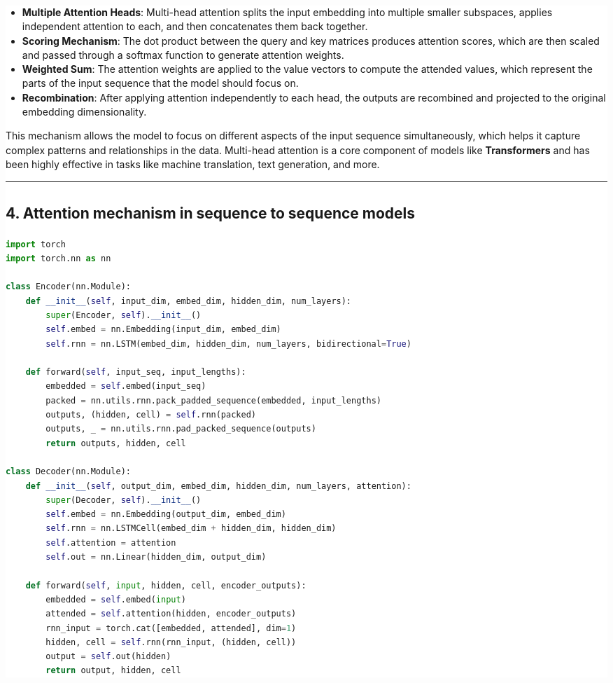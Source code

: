- **Multiple Attention Heads**: Multi-head attention splits the input embedding into multiple smaller subspaces, applies independent attention to each, and then concatenates them back together.
- **Scoring Mechanism**: The dot product between the query and key matrices produces attention scores, which are then scaled and passed through a softmax function to generate attention weights.
- **Weighted Sum**: The attention weights are applied to the value vectors to compute the attended values, which represent the parts of the input sequence that the model should focus on.
- **Recombination**: After applying attention independently to each head, the outputs are recombined and projected to the original embedding dimensionality.

This mechanism allows the model to focus on different aspects of the input sequence simultaneously, which helps it capture complex patterns and relationships in the data. Multi-head attention is a core component of models like **Transformers** and has been highly effective in tasks like machine translation, text generation, and more.

----
## 4. Attention mechanism in sequence to sequence models

```python
import torch
import torch.nn as nn

class Encoder(nn.Module):
    def __init__(self, input_dim, embed_dim, hidden_dim, num_layers):
        super(Encoder, self).__init__()
        self.embed = nn.Embedding(input_dim, embed_dim)
        self.rnn = nn.LSTM(embed_dim, hidden_dim, num_layers, bidirectional=True)

    def forward(self, input_seq, input_lengths):
        embedded = self.embed(input_seq)
        packed = nn.utils.rnn.pack_padded_sequence(embedded, input_lengths)
        outputs, (hidden, cell) = self.rnn(packed)
        outputs, _ = nn.utils.rnn.pad_packed_sequence(outputs)
        return outputs, hidden, cell

class Decoder(nn.Module):
    def __init__(self, output_dim, embed_dim, hidden_dim, num_layers, attention):
        super(Decoder, self).__init__()
        self.embed = nn.Embedding(output_dim, embed_dim)
        self.rnn = nn.LSTMCell(embed_dim + hidden_dim, hidden_dim)
        self.attention = attention
        self.out = nn.Linear(hidden_dim, output_dim)

    def forward(self, input, hidden, cell, encoder_outputs):
        embedded = self.embed(input)
        attended = self.attention(hidden, encoder_outputs)
        rnn_input = torch.cat([embedded, attended], dim=1)
        hidden, cell = self.rnn(rnn_input, (hidden, cell))
        output = self.out(hidden)
        return output, hidden, cell

```
